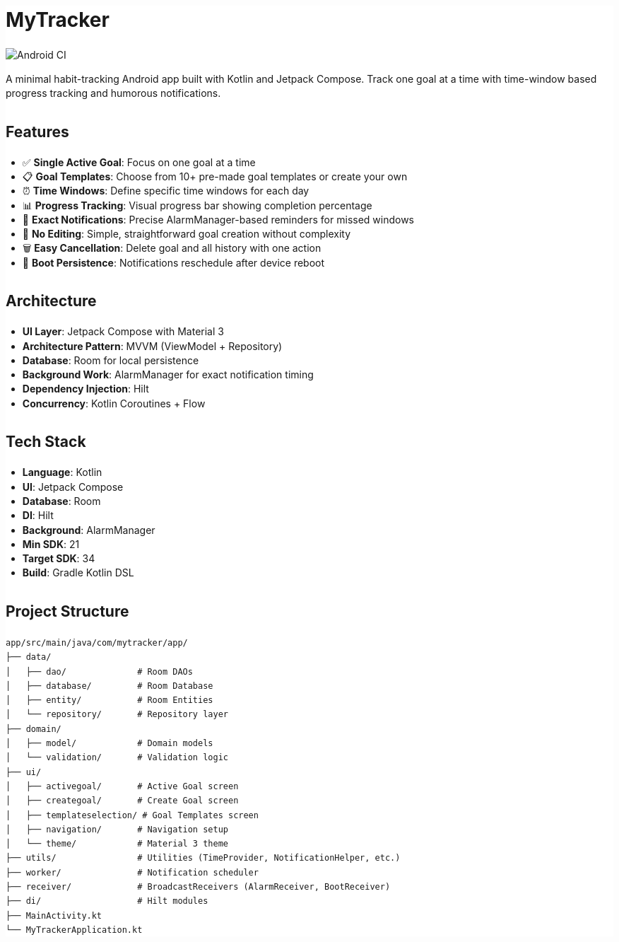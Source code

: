 # MyTracker

![Android CI](https://github.com/fire55empire/MyTracker/workflows/Android%20CI/badge.svg)

A minimal habit-tracking Android app built with Kotlin and Jetpack Compose. Track one goal at a time with time-window based progress tracking and humorous notifications.

## Features

- ✅ **Single Active Goal**: Focus on one goal at a time
- 📋 **Goal Templates**: Choose from 10+ pre-made goal templates or create your own
- ⏰ **Time Windows**: Define specific time windows for each day
- 📊 **Progress Tracking**: Visual progress bar showing completion percentage
- 🔔 **Exact Notifications**: Precise AlarmManager-based reminders for missed windows
- 🚫 **No Editing**: Simple, straightforward goal creation without complexity
- 🗑️ **Easy Cancellation**: Delete goal and all history with one action
- 🔄 **Boot Persistence**: Notifications reschedule after device reboot

## Architecture

- **UI Layer**: Jetpack Compose with Material 3
- **Architecture Pattern**: MVVM (ViewModel + Repository)
- **Database**: Room for local persistence
- **Background Work**: AlarmManager for exact notification timing
- **Dependency Injection**: Hilt
- **Concurrency**: Kotlin Coroutines + Flow

## Tech Stack

- **Language**: Kotlin
- **UI**: Jetpack Compose
- **Database**: Room
- **DI**: Hilt
- **Background**: AlarmManager
- **Min SDK**: 21
- **Target SDK**: 34
- **Build**: Gradle Kotlin DSL

## Project Structure

```
app/src/main/java/com/mytracker/app/
├── data/
│   ├── dao/              # Room DAOs
│   ├── database/         # Room Database
│   ├── entity/           # Room Entities
│   └── repository/       # Repository layer
├── domain/
│   ├── model/            # Domain models
│   └── validation/       # Validation logic
├── ui/
│   ├── activegoal/       # Active Goal screen
│   ├── creategoal/       # Create Goal screen
│   ├── templateselection/ # Goal Templates screen
│   ├── navigation/       # Navigation setup
│   └── theme/            # Material 3 theme
├── utils/                # Utilities (TimeProvider, NotificationHelper, etc.)
├── worker/               # Notification scheduler
├── receiver/             # BroadcastReceivers (AlarmReceiver, BootReceiver)
├── di/                   # Hilt modules
├── MainActivity.kt
└── MyTrackerApplication.kt
```